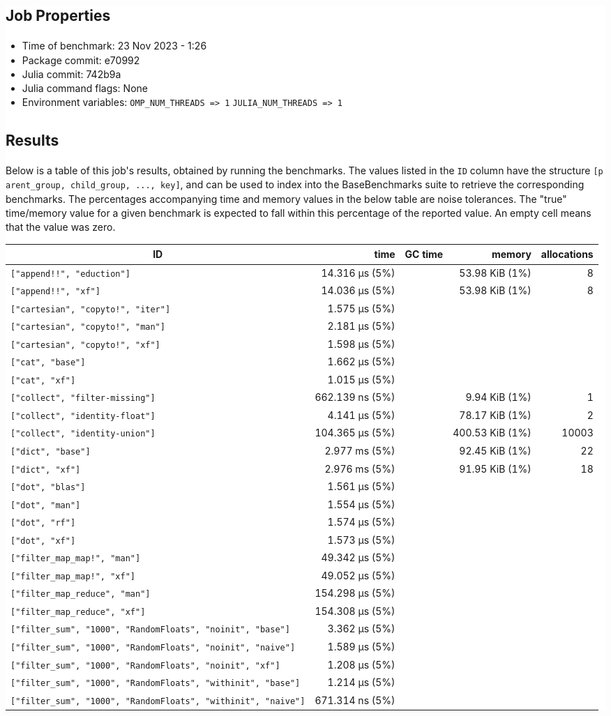 ## Job Properties
* Time of benchmark: 23 Nov 2023 - 1:26
* Package commit: e70992
* Julia commit: 742b9a
* Julia command flags: None
* Environment variables: `OMP_NUM_THREADS => 1` `JULIA_NUM_THREADS => 1`

## Results
Below is a table of this job's results, obtained by running the benchmarks.
The values listed in the `ID` column have the structure `[parent_group, child_group, ..., key]`, and can be used to
index into the BaseBenchmarks suite to retrieve the corresponding benchmarks.
The percentages accompanying time and memory values in the below table are noise tolerances. The "true"
time/memory value for a given benchmark is expected to fall within this percentage of the reported value.
An empty cell means that the value was zero.

| ID                                                             | time            | GC time | memory          | allocations |
|----------------------------------------------------------------|----------------:|--------:|----------------:|------------:|
| `["append!!", "eduction"]`                                     |  14.316 μs (5%) |         |  53.98 KiB (1%) |           8 |
| `["append!!", "xf"]`                                           |  14.036 μs (5%) |         |  53.98 KiB (1%) |           8 |
| `["cartesian", "copyto!", "iter"]`                             |   1.575 μs (5%) |         |                 |             |
| `["cartesian", "copyto!", "man"]`                              |   2.181 μs (5%) |         |                 |             |
| `["cartesian", "copyto!", "xf"]`                               |   1.598 μs (5%) |         |                 |             |
| `["cat", "base"]`                                              |   1.662 μs (5%) |         |                 |             |
| `["cat", "xf"]`                                                |   1.015 μs (5%) |         |                 |             |
| `["collect", "filter-missing"]`                                | 662.139 ns (5%) |         |   9.94 KiB (1%) |           1 |
| `["collect", "identity-float"]`                                |   4.141 μs (5%) |         |  78.17 KiB (1%) |           2 |
| `["collect", "identity-union"]`                                | 104.365 μs (5%) |         | 400.53 KiB (1%) |       10003 |
| `["dict", "base"]`                                             |   2.977 ms (5%) |         |  92.45 KiB (1%) |          22 |
| `["dict", "xf"]`                                               |   2.976 ms (5%) |         |  91.95 KiB (1%) |          18 |
| `["dot", "blas"]`                                              |   1.561 μs (5%) |         |                 |             |
| `["dot", "man"]`                                               |   1.554 μs (5%) |         |                 |             |
| `["dot", "rf"]`                                                |   1.574 μs (5%) |         |                 |             |
| `["dot", "xf"]`                                                |   1.573 μs (5%) |         |                 |             |
| `["filter_map_map!", "man"]`                                   |  49.342 μs (5%) |         |                 |             |
| `["filter_map_map!", "xf"]`                                    |  49.052 μs (5%) |         |                 |             |
| `["filter_map_reduce", "man"]`                                 | 154.298 μs (5%) |         |                 |             |
| `["filter_map_reduce", "xf"]`                                  | 154.308 μs (5%) |         |                 |             |
| `["filter_sum", "1000", "RandomFloats", "noinit", "base"]`     |   3.362 μs (5%) |         |                 |             |
| `["filter_sum", "1000", "RandomFloats", "noinit", "naive"]`    |   1.589 μs (5%) |         |                 |             |
| `["filter_sum", "1000", "RandomFloats", "noinit", "xf"]`       |   1.208 μs (5%) |         |                 |             |
| `["filter_sum", "1000", "RandomFloats", "withinit", "base"]`   |   1.214 μs (5%) |         |                 |             |
| `["filter_sum", "1000", "RandomFloats", "withinit", "naive"]`  | 671.314 ns (5%) |         |                 |             |